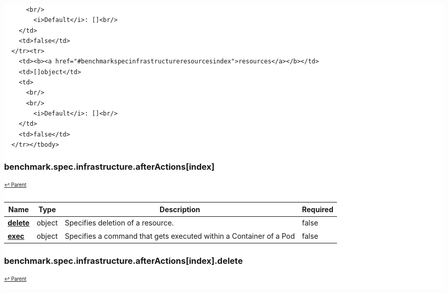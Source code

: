           <br/>
            <i>Default</i>: []<br/>
        </td>
        <td>false</td>
      </tr><tr>
        <td><b><a href="#benchmarkspecinfrastructureresourcesindex">resources</a></b></td>
        <td>[]object</td>
        <td>
          <br/>
          <br/>
            <i>Default</i>: []<br/>
        </td>
        <td>false</td>
      </tr></tbody>
</table>


### benchmark.spec.infrastructure.afterActions[index]
<sup><sup>[↩ Parent](#benchmarkspecinfrastructure)</sup></sup>





<table>
    <thead>
        <tr>
            <th>Name</th>
            <th>Type</th>
            <th>Description</th>
            <th>Required</th>
        </tr>
    </thead>
    <tbody><tr>
        <td><b><a href="#benchmarkspecinfrastructureafteractionsindexdelete">delete</a></b></td>
        <td>object</td>
        <td>
          Specifies deletion of a resource.<br/>
        </td>
        <td>false</td>
      </tr><tr>
        <td><b><a href="#benchmarkspecinfrastructureafteractionsindexexec">exec</a></b></td>
        <td>object</td>
        <td>
          Specifies a command that gets executed within a Container of a Pod<br/>
        </td>
        <td>false</td>
      </tr></tbody>
</table>


### benchmark.spec.infrastructure.afterActions[index].delete
<sup><sup>[↩ Parent](#benchmarkspecinfrastructureafteractionsindex)</sup></sup>
